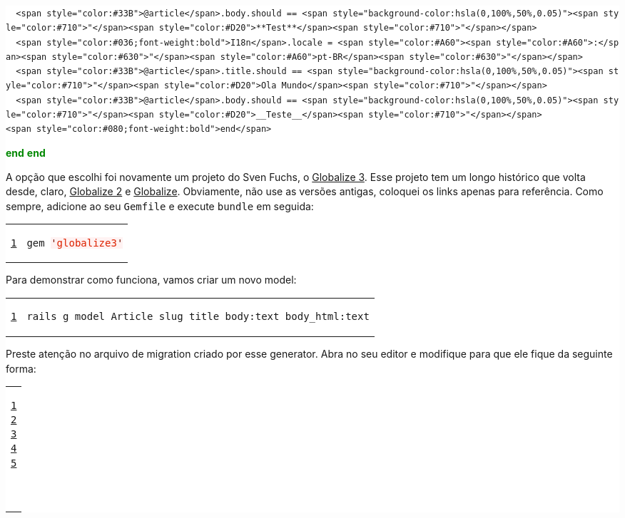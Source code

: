       <span style="color:#33B">@article</span>.body.should == <span style="background-color:hsla(0,100%,50%,0.05)"><span style="color:#710">"</span><span style="color:#D20">**Test**</span><span style="color:#710">"</span></span>
      <span style="color:#036;font-weight:bold">I18n</span>.locale = <span style="color:#A60"><span style="color:#A60">:</span><span style="color:#630">"</span><span style="color:#A60">pt-BR</span><span style="color:#630">"</span></span>
      <span style="color:#33B">@article</span>.title.should == <span style="background-color:hsla(0,100%,50%,0.05)"><span style="color:#710">"</span><span style="color:#D20">Ola Mundo</span><span style="color:#710">"</span></span>
      <span style="color:#33B">@article</span>.body.should == <span style="background-color:hsla(0,100%,50%,0.05)"><span style="color:#710">"</span><span style="color:#D20">__Teste__</span><span style="color:#710">"</span></span>
    <span style="color:#080;font-weight:bold">end</span>
  <span style="color:#080;font-weight:bold">end</span>
<span style="color:#080;font-weight:bold">end</span>
</pre>
      </td>
    </tr>
  </tbody>
</table>
<p>A opção que escolhi foi novamente um projeto do Sven Fuchs, o <a href="https://github.com/svenfuchs/globalize3">Globalize 3</a>. Esse projeto tem um longo histórico que volta desde, claro, <a href="https://github.com/joshmh/globalize2">Globalize 2</a> e <a href="https://github.com/yannlugrin/globalize">Globalize</a>. Obviamente, não use as versões antigas, coloquei os links apenas para referência. Como sempre, adicione ao seu <tt>Gemfile</tt> e execute <tt>bundle</tt> em seguida:</p>
<table class="CodeRay">
  <tbody>
    <tr>
      <td class="line-numbers" title="double click to toggle" ondblclick="with (this.firstChild.style) { display = (display == '') ? 'none' : '' }"><pre><a href="#n1" name="n1">1</a>
</pre>
      </td>
      <td class="code"><pre>gem <span style="background-color:hsla(0,100%,50%,0.05)"><span style="color:#710">'</span><span style="color:#D20">globalize3</span><span style="color:#710">'</span></span>
</pre>
      </td>
    </tr>
  </tbody>
</table>
<p>Para demonstrar como funciona, vamos criar um novo model:</p>
<table class="CodeRay">
  <tbody>
    <tr>
      <td class="line-numbers" title="double click to toggle" ondblclick="with (this.firstChild.style) { display = (display == '') ? 'none' : '' }"><pre><a href="#n1" name="n1">1</a>
</pre>
      </td>
      <td class="code"><pre>rails g model Article slug title body:text body_html:text
</pre>
      </td>
    </tr>
  </tbody>
</table>
<p>Preste atenção no arquivo de migration criado por esse generator. Abra no seu editor e modifique para que ele fique da seguinte forma:</p>
<table class="CodeRay">
  <tbody>
    <tr>
      <td class="line-numbers" title="double click to toggle" ondblclick="with (this.firstChild.style) { display = (display == '') ? 'none' : '' }"><pre><a href="#n1" name="n1">1</a>
<a href="#n2" name="n2">2</a>
<a href="#n3" name="n3">3</a>
<a href="#n4" name="n4">4</a>
<a href="#n5" name="n5">5</a>